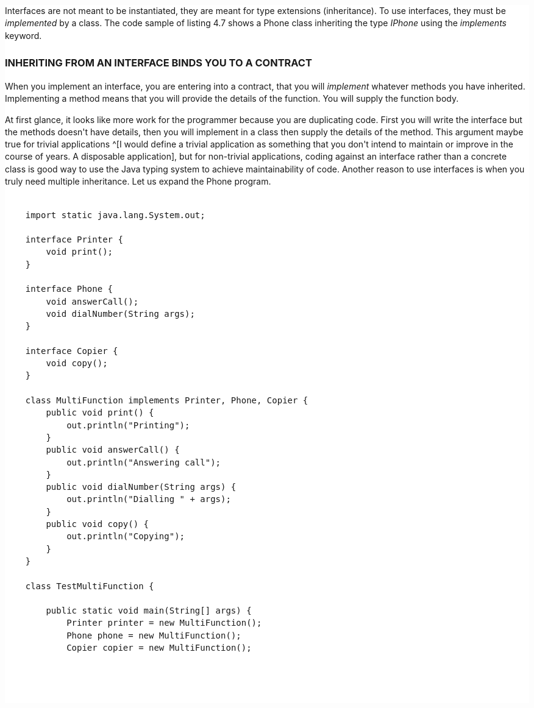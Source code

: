 Interfaces are not meant to be instantiated, they are meant for type extensions (inheritance). To use interfaces, they must be *implemented* by a class. The code sample of listing 4.7 shows a Phone class inheriting the type *IPhone* using the *implements* keyword. 


### INHERITING FROM AN INTERFACE BINDS YOU TO A CONTRACT

When you implement an interface, you are entering into a contract, that you will *implement* whatever methods you have inherited. Implementing a method means that you will provide the details of the function. You will supply the function body. 

At first glance, it looks like more work for the programmer because you are duplicating code. First you will write the interface but the methods doesn't have details, then you will implement in a class then supply the details of the method. This argument maybe true for trivial applications ^[I would define a trivial application as something that you don't intend to maintain or improve in the course of years. A disposable application], but for non-trivial applications, coding against an interface rather than a concrete class is good way to use the Java typing system to achieve maintainability of code. Another reason to use interfaces is when you truly need multiple inheritance. Let us expand the Phone program.

<pre>

	import static java.lang.System.out;

	interface Printer {
		void print();
	}

	interface Phone {
		void answerCall();
		void dialNumber(String args);
	}
  
	interface Copier {
		void copy();
	}

	class MultiFunction implements Printer, Phone, Copier {
		public void print() {
			out.println("Printing");
		}
		public void answerCall() {
			out.println("Answering call");
		}
		public void dialNumber(String args) {
			out.println("Dialling " + args);
		}
		public void copy() {
			out.println("Copying");
		}	
	}

	class TestMultiFunction {

		public static void main(String[] args) {
			Printer printer = new MultiFunction();
			Phone phone = new MultiFunction();
			Copier copier = new MultiFunction();
		